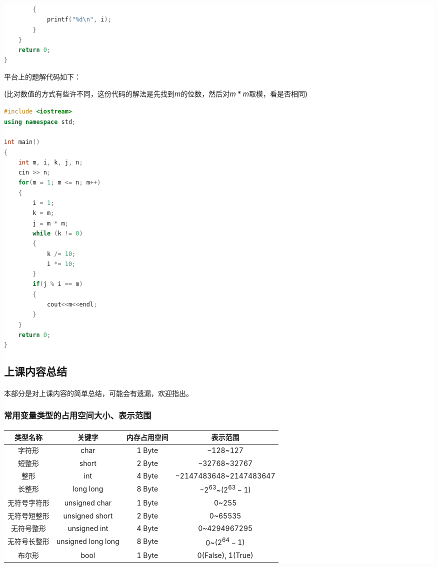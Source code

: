 ```C++
		{
			printf("%d\n", i);
		}
	}
	return 0;
}
```

平台上的题解代码如下：

(比对数值的方式有些许不同，这份代码的解法是先找到$m$的位数，然后对$m * m$取模，看是否相同)

```C++
#include <iostream>
using namespace std;

int main()
{
    int m, i, k, j, n;
    cin >> n;
    for(m = 1; m <= n; m++)
    {
        i = 1;
        k = m;
        j = m * m;
        while (k != 0)
        {
            k /= 10;
            i *= 10;
        }
        if(j % i == m)
        {
            cout<<m<<endl;
        }
    }
    return 0;
}
```

## 上课内容总结

本部分是对上课内容的简单总结，可能会有遗漏，欢迎指出。

### 常用变量类型的占用空间大小、表示范围

|   类型名称   |       关键字       | 内存占用空间 |          表示范围          |
| :----------: | :----------------: | :----------: | :------------------------: |
|    字符形    |        char        |    1 Byte    |        $-128$~$127$        |
|    短整形    |       short        |    2 Byte    |      $-32768$~$32767$      |
|     整形     |        int         |    4 Byte    | $-2147483648$~$2147483647$ |
|    长整形    |     long long      |    8 Byte    |   $-2^{63}$~$(2^{63}-1)$   |
| 无符号字符形 |   unsigned char    |    1 Byte    |         $0$~$255$          |
| 无符号短整形 |   unsigned short   |    2 Byte    |        $0$~$65535$         |
|  无符号整形  |    unsigned int    |    4 Byte    |      $0$~$4294967295$      |
| 无符号长整形 | unsigned long long |    8 Byte    |      $0$~$(2^{64}-1)$      |
|    布尔形    |        bool        |    1 Byte    |   $0$(False), $1$(True)    |
